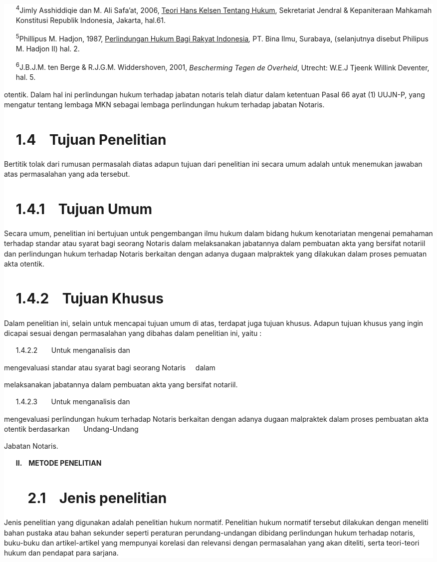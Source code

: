 <ul style="list-style:none;"><li>
<p><span class="font3"><sup>4</sup>Jimly Asshiddiqie dan M. Ali Safa’at, 2006, </span><span class="font3" style="text-decoration:underline;">Teori Hans Kelsen Tentang Hukum</span><span class="font3">, Sekretariat Jendral &amp;&nbsp;Kepaniteraan Mahkamah Konstitusi Republik Indonesia, Jakarta, hal.61.</span></p></li>
<li>
<p><span class="font3"><sup>5</sup>Phillipus M. Hadjon, 1987, </span><span class="font3" style="text-decoration:underline;">Perlindungan Hukum Bagi Rakyat Indonesia</span><span class="font3" style="font-style:italic;">,</span><span class="font3"> PT. Bina Ilmu, Surabaya, (selanjutnya disebut Philipus M. Hadjon II) hal. 2.</span></p></li>
<li>
<p><span class="font3"><sup>6</sup>J.B.J.M. ten Berge &amp;&nbsp;R.J.G.M. Widdershoven, 2001, </span><span class="font3" style="font-style:italic;">Bescherming Tegen de Overheid</span><span class="font3">, Utrecht: W.E.J Tjeenk Willink Deventer, hal. 5.</span></p></li></ul>
<p><span class="font3">otentik. Dalam hal ini perlindungan hukum terhadap jabatan notaris telah diatur dalam ketentuan Pasal 66 ayat (1) UUJN-P, yang mengatur tentang lembaga MKN sebagai lembaga perlindungan hukum terhadap jabatan Notaris.</span></p>
<ul style="list-style:none;"><li>
<h1><a name="bookmark8"></a><span class="font3" style="font-weight:bold;"><a name="bookmark9"></a>1.4 &nbsp;&nbsp;&nbsp;Tujuan Penelitian</span></h1></li></ul>
<p><span class="font3">Bertitik tolak dari rumusan permasalah diatas adapun tujuan dari penelitian ini secara umum adalah untuk menemukan jawaban atas permasalahan yang ada tersebut.</span></p>
<ul style="list-style:none;"><li>
<h1><a name="bookmark10"></a><span class="font3" style="font-weight:bold;"><a name="bookmark11"></a>1.4.1 &nbsp;&nbsp;&nbsp;Tujuan Umum</span></h1></li></ul>
<p><span class="font3">Secara umum, penelitian ini bertujuan untuk pengembangan ilmu hukum dalam bidang hukum kenotariatan mengenai pemahaman terhadap standar atau syarat bagi seorang Notaris dalam melaksanakan jabatannya dalam pembuatan akta yang bersifat notariil dan perlindungan hukum terhadap Notaris berkaitan dengan adanya dugaan malpraktek yang dilakukan dalam proses pemuatan akta otentik.</span></p>
<ul style="list-style:none;"><li>
<h1><a name="bookmark12"></a><span class="font3" style="font-weight:bold;"><a name="bookmark13"></a>1.4.2 &nbsp;&nbsp;&nbsp;Tujuan Khusus</span></h1></li></ul>
<p><span class="font3">Dalam penelitian ini, selain untuk mencapai tujuan umum di atas, terdapat juga tujuan khusus. Adapun tujuan khusus yang ingin dicapai sesuai dengan permasalahan yang dibahas dalam penelitian ini, yaitu :</span></p>
<ul style="list-style:none;"><li>
<p><span class="font3">1.4.2.2 &nbsp;&nbsp;&nbsp;&nbsp;&nbsp;&nbsp;Untuk menganalisis dan</span></p></li></ul>
<p><span class="font3">mengevaluasi standar atau syarat bagi seorang Notaris &nbsp;&nbsp;&nbsp;&nbsp;dalam</span></p>
<p><span class="font3">melaksanakan jabatannya dalam pembuatan akta yang bersifat notariil.</span></p>
<ul style="list-style:none;"><li>
<p><span class="font3">1.4.2.3 &nbsp;&nbsp;&nbsp;&nbsp;&nbsp;&nbsp;Untuk menganalisis dan</span></p></li></ul>
<p><span class="font3">mengevaluasi perlindungan hukum terhadap Notaris berkaitan dengan adanya dugaan malpraktek dalam proses pembuatan akta otentik berdasarkan &nbsp;&nbsp;&nbsp;&nbsp;&nbsp;&nbsp;Undang-Undang</span></p>
<p><span class="font3">Jabatan Notaris.</span></p>
<ul style="list-style:none;"><li>
<p><span class="font3" style="font-weight:bold;">II. &nbsp;&nbsp;&nbsp;METODE PENELITIAN</span></p>
<ul style="list-style:none;">
<li>
<h1><a name="bookmark14"></a><span class="font3" style="font-weight:bold;"><a name="bookmark15"></a>2.1 &nbsp;&nbsp;&nbsp;Jenis penelitian</span></h1></li></ul></li></ul>
<p><span class="font3">Jenis penelitian yang digunakan adalah penelitian hukum normatif. Penelitian hukum normatif tersebut dilakukan dengan meneliti bahan pustaka atau bahan sekunder seperti peraturan perundang-undangan dibidang perlindungan hukum terhadap notaris, buku-buku dan artikel-artikel yang mempunyai korelasi dan relevansi dengan permasalahan yang akan diteliti, serta teori-teori hukum dan pendapat para sarjana.</span></p>